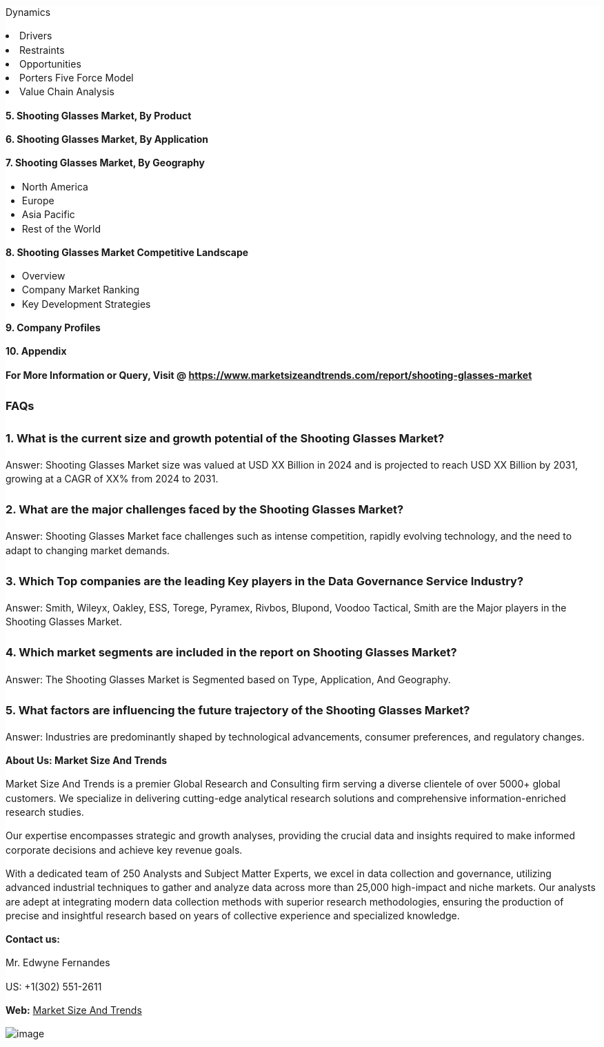 Dynamics</span></li><li><span class="">Drivers</span></li><li><span class="">Restraints</span></li><li><span class="">Opportunities</span></li><li><span class="">Porters Five Force Model</span></li><li><span class="">Value Chain Analysis</span></li></ul></div><div class="" data-test-id=""><p><strong><span class="">5. Shooting Glasses Market, By Product</span></strong></p></div><div class="" data-test-id=""><p><strong><span class="">6. Shooting Glasses Market, By Application</span></strong></p></div><div class="" data-test-id=""><p><strong><span class="">7. Shooting Glasses Market, By Geography</span></strong></p></div><div class="" data-test-id=""><ul><li><span class="">North America</span></li><li><span class="">Europe</span></li><li><span class="">Asia Pacific</span></li><li><span class="">Rest of the World</span></li></ul></div><div class="" data-test-id=""><p><strong><span class="">8. Shooting Glasses Market Competitive Landscape</span></strong></p></div><div class="" data-test-id=""><ul><li><span class="">Overview</span></li><li><span class="">Company Market Ranking</span></li><li><span class="">Key Development Strategies</span></li></ul></div><div class="" data-test-id=""><p><strong><span class="">9. Company Profiles</span></strong></p></div><div class="" data-test-id=""><p><strong><span class="">10. Appendix</span></strong></p></div><div class="" data-test-id=""><p><strong><span class="">For More Information or Query, Visit @ <a href="https://www.marketsizeandtrends.com/report/shooting-glasses-market" target="_blank">https://www.marketsizeandtrends.com/report/shooting-glasses-market</a></span></strong></p></div><div class="" data-test-id=""><div class="article-main__content" data-test-id="publishing-text-block"><h3><strong><span class="">FAQs</span></strong></h3></div><div class="article-main__content" data-test-id="publishing-text-block"><h3><span class="">1. What is the current size and growth potential of the Shooting Glasses Market?</span></h3></div><div class="article-main__content" data-test-id="publishing-text-block"><p><span class="font-[700]">Answer</span><span class="">: Shooting Glasses Market size was valued at USD XX Billion in 2024 and is projected to reach USD XX Billion by 2031, growing at a CAGR of XX% from 2024 to 2031.</span></p></div><div class="article-main__content" data-test-id="publishing-text-block"><h3><span class="">2. What are the major challenges faced by the Shooting Glasses Market?</span></h3></div><div class="article-main__content" data-test-id="publishing-text-block"><p><span class="font-[700]">Answer</span><span class="">: Shooting Glasses Market face challenges such as intense competition, rapidly evolving technology, and the need to adapt to changing market demands.</span></p></div><div class="article-main__content" data-test-id="publishing-text-block"><h3><span class="">3. Which Top companies are the leading Key players in the Data Governance Service Industry?</span></h3></div><div class="article-main__content" data-test-id="publishing-text-block"><p><span class="font-[700]">Answer</span><span class="">: Smith, Wileyx, Oakley, ESS, Torege, Pyramex, Rivbos, Blupond, Voodoo Tactical, Smith are the Major players in the Shooting Glasses Market.</span></p></div><div class="article-main__content" data-test-id="publishing-text-block"><h3><span class="">4. Which market segments are included in the report on Shooting Glasses Market?</span></h3></div><div class="article-main__content" data-test-id="publishing-text-block"><p><span class="font-[700]">Answer</span><span class="">: The Shooting Glasses Market is Segmented based on Type, Application, And Geography.</span></p></div><div class="article-main__content" data-test-id="publishing-text-block"><h3><span class="">5. What factors are influencing the future trajectory of the Shooting Glasses Market?</span></h3></div><div class="article-main__content" data-test-id="publishing-text-block"><p><span class="font-[700]">Answer:</span><span class="">&nbsp;Industries are predominantly shaped by technological advancements, consumer preferences, and regulatory changes.</span></p></div><p><strong><span class="">About Us: Market Size And Trends</span></strong></p></div><div class="" data-test-id=""><p><span class="">Market Size And Trends is a premier Global Research and Consulting firm serving a diverse clientele of over 5000+ global customers. We specialize in delivering cutting-edge analytical research solutions and comprehensive information-enriched research studies.</span></p></div><div class="" data-test-id=""><p><span class="">Our expertise encompasses strategic and growth analyses, providing the crucial data and insights required to make informed corporate decisions and achieve key revenue goals.</span></p></div><div class="" data-test-id=""><p><span class="">With a dedicated team of 250 Analysts and Subject Matter Experts, we excel in data collection and governance, utilizing advanced industrial techniques to gather and analyze data across more than 25,000 high-impact and niche markets. Our analysts are adept at integrating modern data collection methods with superior research methodologies, ensuring the production of precise and insightful research based on years of collective experience and specialized knowledge.</span></p></div><div class="" data-test-id=""><p><strong><span class="">Contact us:</span></strong></p></div><div class="" data-test-id=""><p><span class="">Mr. Edwyne Fernandes</span></p></div><div class="" data-test-id=""><p><span class="">US: +1(302) 551-2611<br /></span></p><p><span class=""><strong>Web:</strong> <a href="https://www.marketsizeandtrends.com/" target="_blank">Market Size And Trends</a></span></p></div>
![image](https://github.com/user-attachments/assets/73973676-c8b2-4a88-af9d-afe8a33bc053)
